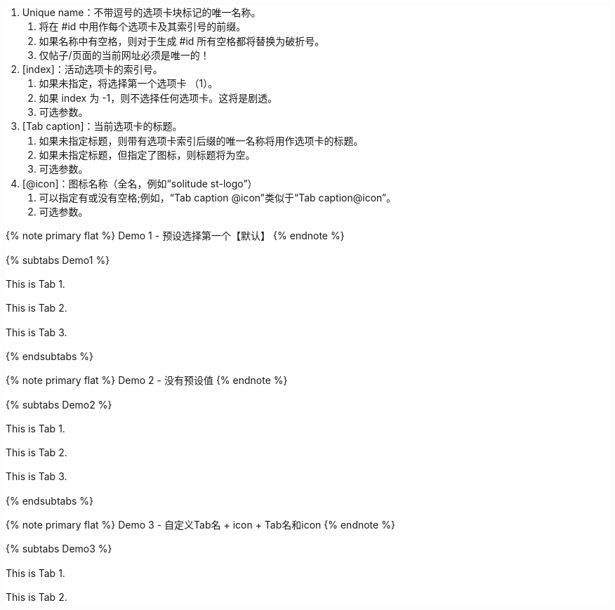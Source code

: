1. Unique name：不带逗号的选项卡块标记的唯一名称。
   1. 将在 #id 中用作每个选项卡及其索引号的前缀。 
   2. 如果名称中有空格，则对于生成 #id 所有空格都将替换为破折号。 
   3. 仅帖子/页面的当前网址必须是唯一的！
2. [index]：活动选项卡的索引号。 
   1. 如果未指定，将选择第一个选项卡 （1）。 
   2. 如果 index 为 -1，则不选择任何选项卡。这将是剧透。 
   3. 可选参数。
3. [Tab caption]：当前选项卡的标题。
   1. 如果未指定标题，则带有选项卡索引后缀的唯一名称将用作选项卡的标题。 
   2. 如果未指定标题，但指定了图标，则标题将为空。 
   3. 可选参数。
4. [@icon]：图标名称（全名，例如“solitude st-logo”） 
   1. 可以指定有或没有空格;例如，“Tab caption @icon”类似于“Tab caption@icon”。 
   2. 可选参数。





{% note primary flat %}
Demo 1 - 预设选择第一个【默认】
{% endnote %}

{% subtabs Demo1 %}

This is Tab 1.


This is Tab 2.


This is Tab 3.

{% endsubtabs %}

{% note primary flat %}
Demo 2 - 没有预设值
{% endnote %}

{% subtabs Demo2 %}

This is Tab 1.


This is Tab 2.


This is Tab 3.

{% endsubtabs %}

{% note primary flat %}
Demo 3 - 自定义Tab名 + icon + Tab名和icon
{% endnote %}

{% subtabs Demo3 %}

This is Tab 1.


This is Tab 2.
